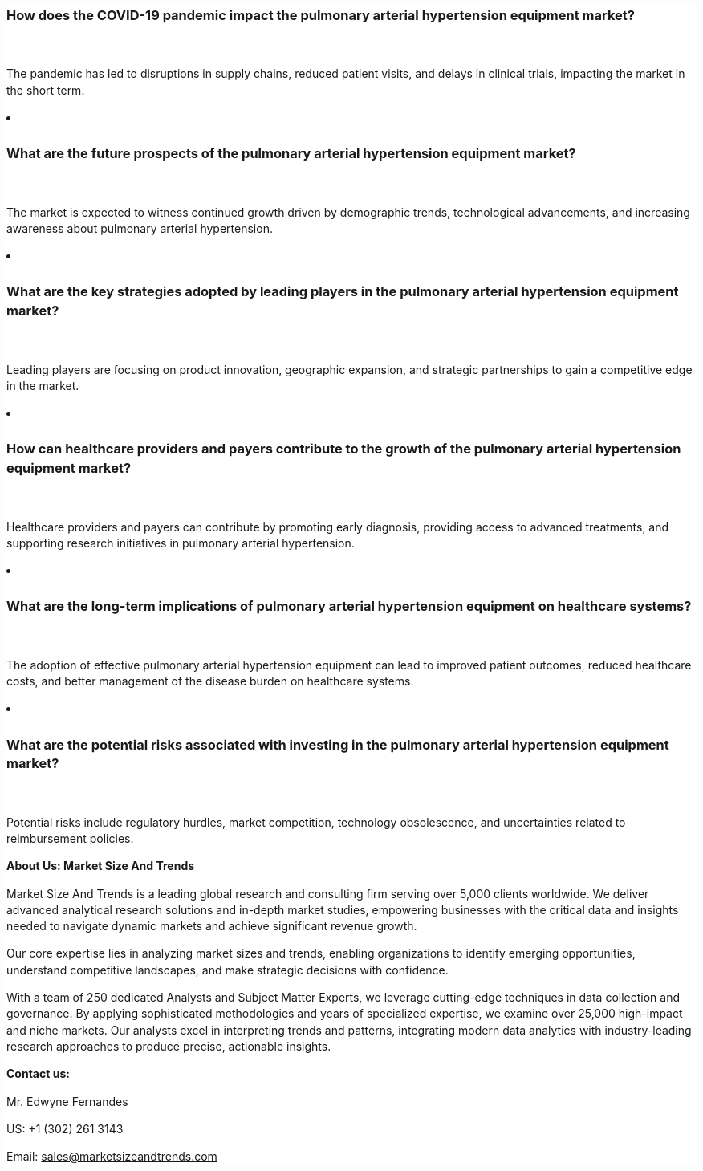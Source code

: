 <h3>How does the COVID-19 pandemic impact the pulmonary arterial hypertension equipment market?</h3> <p>&nbsp;</p><p>The pandemic has led to disruptions in supply chains, reduced patient visits, and delays in clinical trials, impacting the market in the short term.</p> </li> <li> <h3>What are the future prospects of the pulmonary arterial hypertension equipment market?</h3> <p>&nbsp;</p><p>The market is expected to witness continued growth driven by demographic trends, technological advancements, and increasing awareness about pulmonary arterial hypertension.</p> </li> <li> <h3>What are the key strategies adopted by leading players in the pulmonary arterial hypertension equipment market?</h3> <p>&nbsp;</p><p>Leading players are focusing on product innovation, geographic expansion, and strategic partnerships to gain a competitive edge in the market.</p> </li> <li> <h3>How can healthcare providers and payers contribute to the growth of the pulmonary arterial hypertension equipment market?</h3> <p>&nbsp;</p><p>Healthcare providers and payers can contribute by promoting early diagnosis, providing access to advanced treatments, and supporting research initiatives in pulmonary arterial hypertension.</p> </li> <li> <h3>What are the long-term implications of pulmonary arterial hypertension equipment on healthcare systems?</h3> <p>&nbsp;</p><p>The adoption of effective pulmonary arterial hypertension equipment can lead to improved patient outcomes, reduced healthcare costs, and better management of the disease burden on healthcare systems.</p> </li> <li> <h3>What are the potential risks associated with investing in the pulmonary arterial hypertension equipment market?</h3> <p>&nbsp;</p><p>Potential risks include regulatory hurdles, market competition, technology obsolescence, and uncertainties related to reimbursement policies.</p> </li></ol></body></html></p><p><strong>About Us:&nbsp;Market Size And Trends</strong></p><p>Market Size And Trends&nbsp;is a leading global research and consulting firm serving over 5,000 clients worldwide. We deliver advanced analytical research solutions and in-depth market studies, empowering businesses with the critical data and insights needed to navigate dynamic markets and achieve significant revenue growth.</p><p>Our core expertise lies in analyzing market sizes and trends, enabling organizations to identify emerging opportunities, understand competitive landscapes, and make strategic decisions with confidence.</p><p>With a team of 250 dedicated Analysts and Subject Matter Experts, we leverage cutting-edge techniques in data collection and governance. By applying sophisticated methodologies and years of specialized expertise, we examine over 25,000 high-impact and niche markets. Our analysts excel in interpreting trends and patterns, integrating modern data analytics with industry-leading research approaches to produce precise, actionable insights.</p><p><strong>Contact us:</strong></p><p>Mr. Edwyne Fernandes</p><p>US: +1 (302) 261 3143</p><p>Email: <a href="mailto:sales@marketsizeandtrends.com">sales@marketsizeandtrends.com</a>&nbsp;</p>
